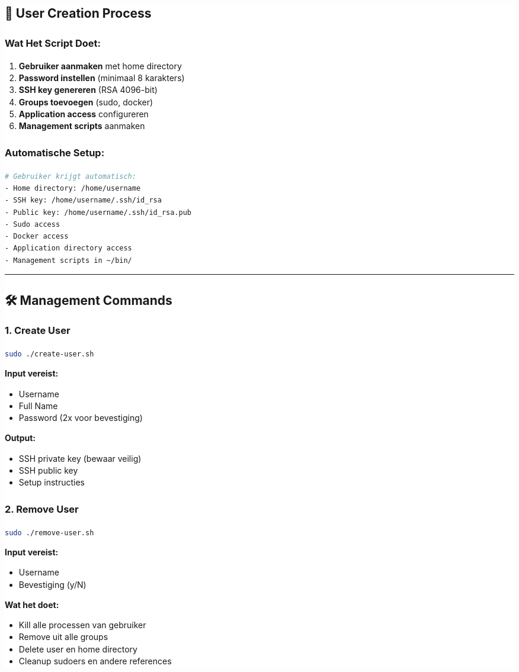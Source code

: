 
## 🔧 User Creation Process

### Wat Het Script Doet:
1. **Gebruiker aanmaken** met home directory
2. **Password instellen** (minimaal 8 karakters)
3. **SSH key genereren** (RSA 4096-bit)
4. **Groups toevoegen** (sudo, docker)
5. **Application access** configureren
6. **Management scripts** aanmaken

### Automatische Setup:
```bash
# Gebruiker krijgt automatisch:
- Home directory: /home/username
- SSH key: /home/username/.ssh/id_rsa
- Public key: /home/username/.ssh/id_rsa.pub
- Sudo access
- Docker access
- Application directory access
- Management scripts in ~/bin/
```

---

## 🛠️ Management Commands

### 1. Create User
```bash
sudo ./create-user.sh
```

**Input vereist:**
- Username
- Full Name
- Password (2x voor bevestiging)

**Output:**
- SSH private key (bewaar veilig)
- SSH public key
- Setup instructies

### 2. Remove User
```bash
sudo ./remove-user.sh
```

**Input vereist:**
- Username
- Bevestiging (y/N)

**Wat het doet:**
- Kill alle processen van gebruiker
- Remove uit alle groups
- Delete user en home directory
- Cleanup sudoers en andere references
